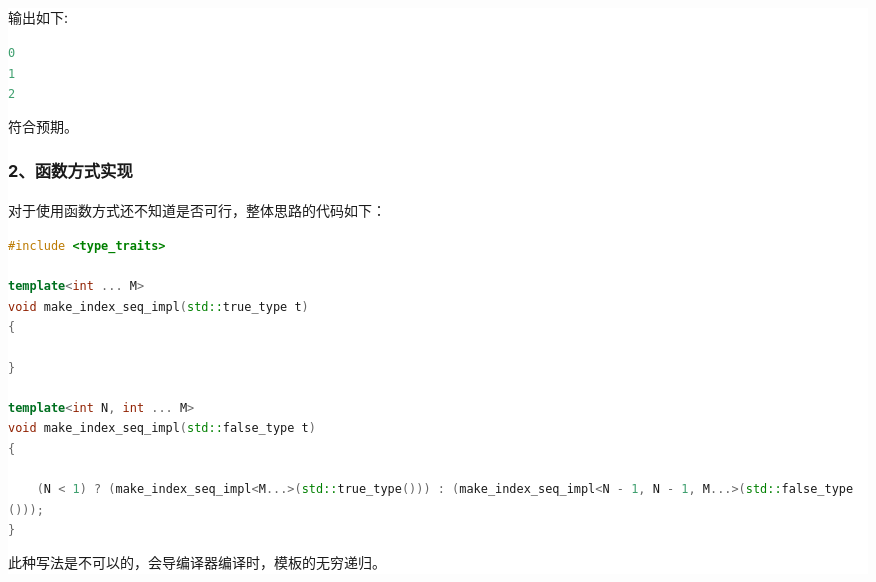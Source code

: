 输出如下:

```C++
0
1
2
```

符合预期。

### 2、函数方式实现

对于使用函数方式还不知道是否可行，整体思路的代码如下：

```C++
#include <type_traits>

template<int ... M>
void make_index_seq_impl(std::true_type t)
{

}

template<int N, int ... M>
void make_index_seq_impl(std::false_type t)
{

	(N < 1) ? (make_index_seq_impl<M...>(std::true_type())) : (make_index_seq_impl<N - 1, N - 1, M...>(std::false_type()));
}

```

此种写法是不可以的，会导编译器编译时，模板的无穷递归。
